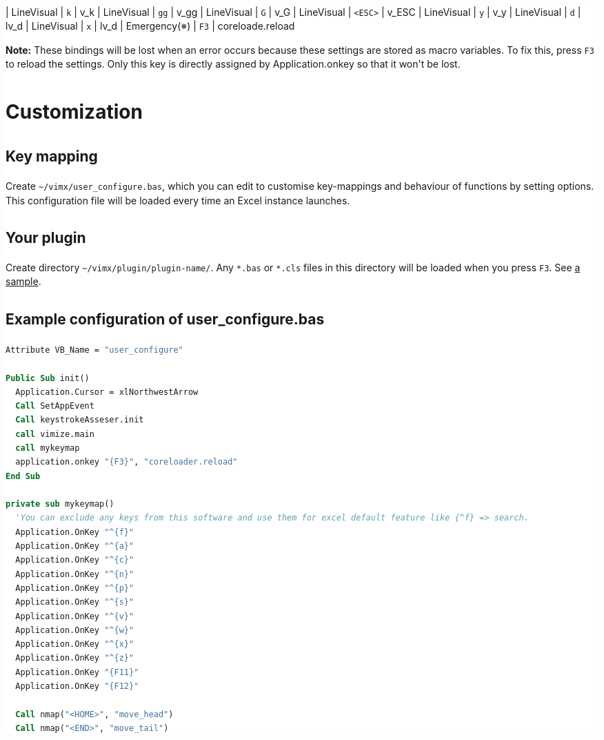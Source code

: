 | LineVisual | `k`         | v_k
| LineVisual | `gg`        | v_gg
| LineVisual | `G`         | v_G
| LineVisual | `<ESC>`     | v_ESC
| LineVisual | `y`         | v_y
| LineVisual | `d`         | lv_d
| LineVisual | `x`         | lv_d
| Emergency(※) | `F3`     | coreloade.reload

**Note:** These bindings will be lost when an error occurs because these settings are stored as macro variables.
To fix this, press `F3` to reload the settings. Only this key is directly assigned by Application.onkey so that it won't be lost.

# Customization 
## Key mapping
Create `~/vimx/user_configure.bas`, which you can edit to customise key-mappings and behaviour of functions by setting options.
This configuration file will be loaded every time an Excel instance launches.
## Your plugin
Create directory `~/vimx/plugin/plugin-name/`. Any `*.bas` or `*.cls` files in this directory will be loaded when you press `F3`.
See [a sample](./doc/sample_user_config_dir/vimx/plugin/scraping/IE_scrayper.bas).

## Example configuration of user_configure.bas
```vb
Attribute VB_Name = "user_configure"

Public Sub init()
  Application.Cursor = xlNorthwestArrow
  Call SetAppEvent
  Call keystrokeAsseser.init
  call vimize.main
  call mykeymap
  application.onkey "{F3}", "coreloader.reload"
End Sub 

private sub mykeymap()
  'You can exclude any keys from this software and use them for excel default feature like {^f} => search.
  Application.OnKey "^{f}" 
  Application.OnKey "^{a}"
  Application.OnKey "^{c}"
  Application.OnKey "^{n}"
  Application.OnKey "^{p}"
  Application.OnKey "^{s}"
  Application.OnKey "^{v}"
  Application.OnKey "^{w}"
  Application.OnKey "^{x}"
  Application.OnKey "^{z}"
  Application.OnKey "{F11}"
  Application.OnKey "{F12}"

  Call nmap("<HOME>", "move_head")
  Call nmap("<END>", "move_tail")
```